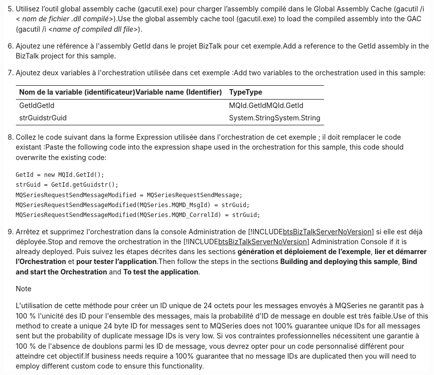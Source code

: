5.  <span data-ttu-id="8e813-215">Utilisez l’outil global assembly cache (gacutil.exe) pour charger l’assembly compilé dans le Global Assembly Cache (gacutil /i \< *nom de fichier .dll compilé*\>).</span><span class="sxs-lookup"><span data-stu-id="8e813-215">Use the global assembly cache tool (gacutil.exe) to load the compiled assembly into the GAC (gacutil /i \<*name of compiled dll file*\>).</span></span>  
  
6.  <span data-ttu-id="8e813-216">Ajoutez une référence à l'assembly GetId dans le projet BizTalk pour cet exemple.</span><span class="sxs-lookup"><span data-stu-id="8e813-216">Add a reference to the GetId assembly in the BizTalk project for this sample.</span></span>  
  
7.  <span data-ttu-id="8e813-217">Ajoutez deux variables à l'orchestration utilisée dans cet exemple :</span><span class="sxs-lookup"><span data-stu-id="8e813-217">Add two variables to the orchestration used in this sample:</span></span>  
  
    |<span data-ttu-id="8e813-218">Nom de la variable (identificateur)</span><span class="sxs-lookup"><span data-stu-id="8e813-218">Variable name (Identifier)</span></span>|<span data-ttu-id="8e813-219">Type</span><span class="sxs-lookup"><span data-stu-id="8e813-219">Type</span></span>|  
    |----------------------------------|----------|  
    |<span data-ttu-id="8e813-220">GetId</span><span class="sxs-lookup"><span data-stu-id="8e813-220">GetId</span></span>|<span data-ttu-id="8e813-221">MQId.GetId</span><span class="sxs-lookup"><span data-stu-id="8e813-221">MQId.GetId</span></span>|  
    |<span data-ttu-id="8e813-222">strGuid</span><span class="sxs-lookup"><span data-stu-id="8e813-222">strGuid</span></span>|<span data-ttu-id="8e813-223">System.String</span><span class="sxs-lookup"><span data-stu-id="8e813-223">System.String</span></span>|  
  
8.  <span data-ttu-id="8e813-224">Collez le code suivant dans la forme Expression utilisée dans l'orchestration de cet exemple ; il doit remplacer le code existant :</span><span class="sxs-lookup"><span data-stu-id="8e813-224">Paste the following code into the expression shape used in the orchestration for this sample, this code should overwrite the existing code:</span></span>  
  
    ```  
    GetId = new MQId.GetId();  
    strGuid = GetId.getGuidstr();  
    MQSeriesRequestSendMessageModified = MQSeriesRequestSendMessage;  
    MQSeriesRequestSendMessageModified(MQSeries.MQMD_MsgId) = strGuid;  
    MQSeriesRequestSendMessageModified(MQSeries.MQMD_CorrelId) = strGuid;  
    ```  
  
9. <span data-ttu-id="8e813-225">Arrêtez et supprimez l'orchestration dans la console Administration de [!INCLUDE[btsBizTalkServerNoVersion](../includes/btsbiztalkservernoversion-md.md)] si elle est déjà déployée.</span><span class="sxs-lookup"><span data-stu-id="8e813-225">Stop and remove the orchestration in the [!INCLUDE[btsBizTalkServerNoVersion](../includes/btsbiztalkservernoversion-md.md)] Administration Console if it is already deployed.</span></span> <span data-ttu-id="8e813-226">Puis suivez les étapes décrites dans les sections **génération et déploiement de l’exemple**, **lier et démarrer l’Orchestration** et **pour tester l’application**.</span><span class="sxs-lookup"><span data-stu-id="8e813-226">Then follow the steps in the sections **Building and deploying this sample**, **Bind and start the Orchestration** and **To test the application**.</span></span>  
  
    > [!NOTE]
    >  <span data-ttu-id="8e813-227">L'utilisation de cette méthode pour créer un ID unique de 24 octets pour les messages envoyés à MQSeries ne garantit pas à 100 % l'unicité des ID pour l'ensemble des messages, mais la probabilité d'ID de message en double est très faible.</span><span class="sxs-lookup"><span data-stu-id="8e813-227">Use of this method to create a unique 24 byte ID for messages sent to MQSeries does not 100% guarantee unique IDs for all messages sent but the probability of duplicate message IDs is very low.</span></span> <span data-ttu-id="8e813-228">Si vos contraintes professionnelles nécessitent une garantie à 100 % de l'absence de doublons parmi les ID de message, vous devrez opter pour un code personnalisé différent pour atteindre cet objectif.</span><span class="sxs-lookup"><span data-stu-id="8e813-228">If business needs require a 100% guarantee that no message IDs are duplicated then you will need to employ different custom code to ensure this functionality.</span></span>  
  